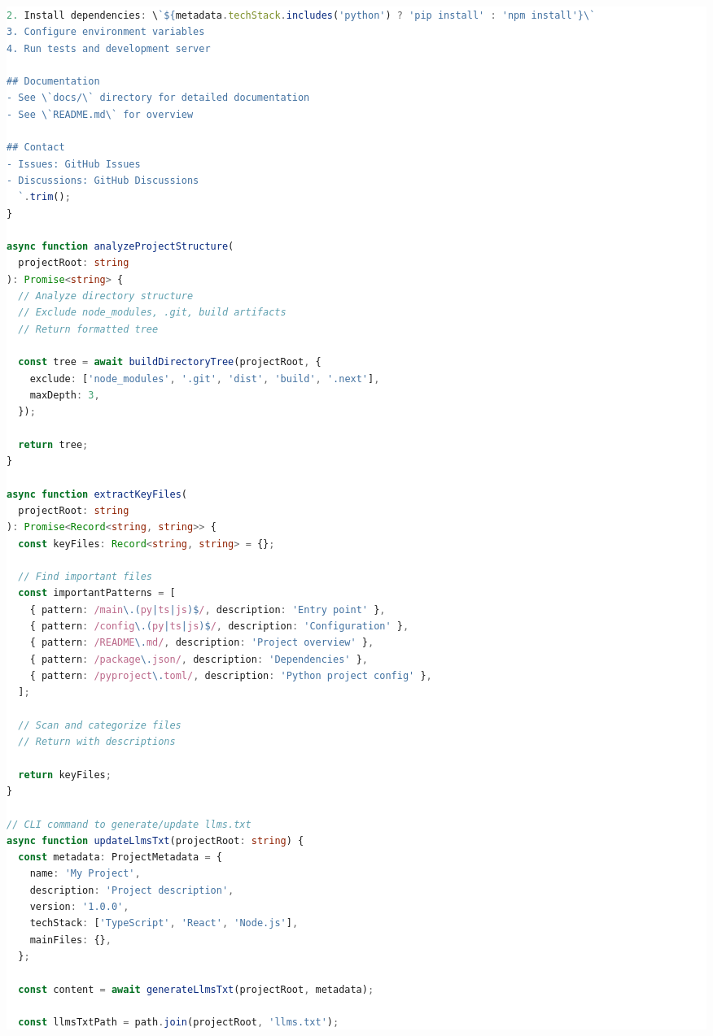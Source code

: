 ```typescript
2. Install dependencies: \`${metadata.techStack.includes('python') ? 'pip install' : 'npm install'}\`
3. Configure environment variables
4. Run tests and development server

## Documentation
- See \`docs/\` directory for detailed documentation
- See \`README.md\` for overview

## Contact
- Issues: GitHub Issues
- Discussions: GitHub Discussions
  `.trim();
}

async function analyzeProjectStructure(
  projectRoot: string
): Promise<string> {
  // Analyze directory structure
  // Exclude node_modules, .git, build artifacts
  // Return formatted tree

  const tree = await buildDirectoryTree(projectRoot, {
    exclude: ['node_modules', '.git', 'dist', 'build', '.next'],
    maxDepth: 3,
  });

  return tree;
}

async function extractKeyFiles(
  projectRoot: string
): Promise<Record<string, string>> {
  const keyFiles: Record<string, string> = {};

  // Find important files
  const importantPatterns = [
    { pattern: /main\.(py|ts|js)$/, description: 'Entry point' },
    { pattern: /config\.(py|ts|js)$/, description: 'Configuration' },
    { pattern: /README\.md/, description: 'Project overview' },
    { pattern: /package\.json/, description: 'Dependencies' },
    { pattern: /pyproject\.toml/, description: 'Python project config' },
  ];

  // Scan and categorize files
  // Return with descriptions

  return keyFiles;
}

// CLI command to generate/update llms.txt
async function updateLlmsTxt(projectRoot: string) {
  const metadata: ProjectMetadata = {
    name: 'My Project',
    description: 'Project description',
    version: '1.0.0',
    techStack: ['TypeScript', 'React', 'Node.js'],
    mainFiles: {},
  };

  const content = await generateLlmsTxt(projectRoot, metadata);

  const llmsTxtPath = path.join(projectRoot, 'llms.txt');
```